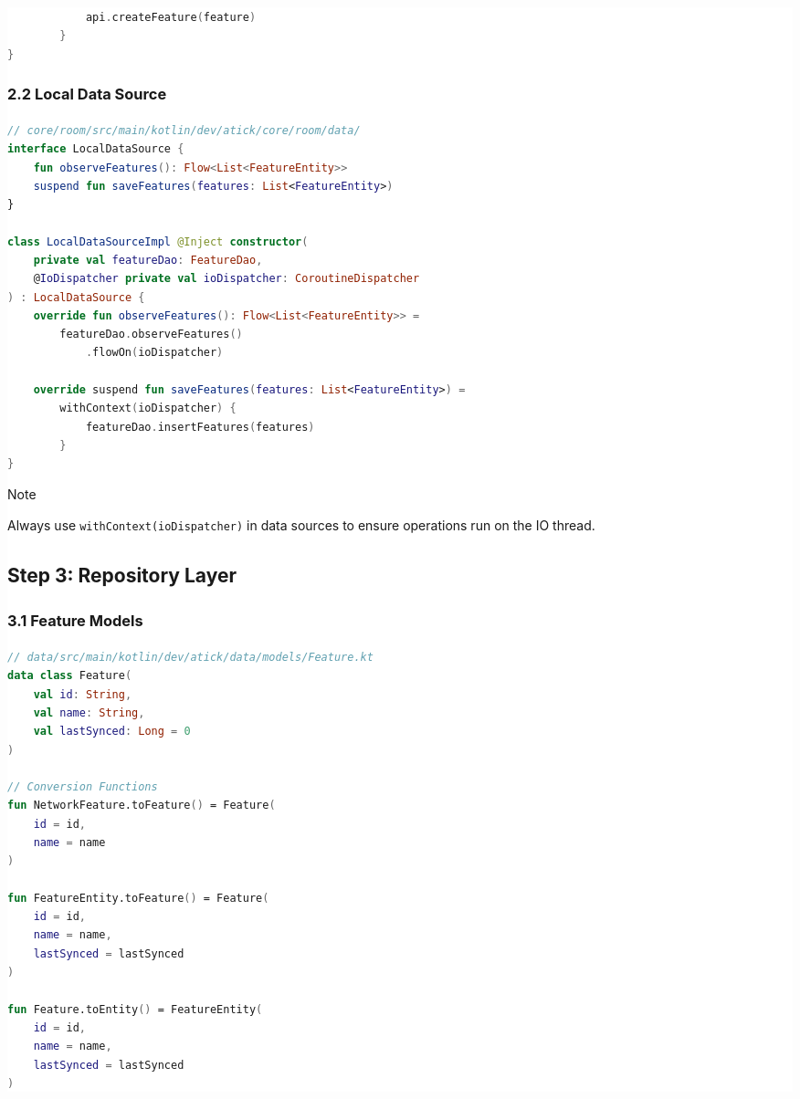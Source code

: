 ```kotlin
            api.createFeature(feature)
        }
}
```

### 2.2 Local Data Source

```kotlin
// core/room/src/main/kotlin/dev/atick/core/room/data/
interface LocalDataSource {
    fun observeFeatures(): Flow<List<FeatureEntity>>
    suspend fun saveFeatures(features: List<FeatureEntity>)
}

class LocalDataSourceImpl @Inject constructor(
    private val featureDao: FeatureDao,
    @IoDispatcher private val ioDispatcher: CoroutineDispatcher
) : LocalDataSource {
    override fun observeFeatures(): Flow<List<FeatureEntity>> =
        featureDao.observeFeatures()
            .flowOn(ioDispatcher)

    override suspend fun saveFeatures(features: List<FeatureEntity>) =
        withContext(ioDispatcher) {
            featureDao.insertFeatures(features)
        }
}
```

> [!NOTE]
> Always use `withContext(ioDispatcher)` in data sources to ensure operations run on the IO thread.

## Step 3: Repository Layer

### 3.1 Feature Models

```kotlin
// data/src/main/kotlin/dev/atick/data/models/Feature.kt
data class Feature(
    val id: String,
    val name: String,
    val lastSynced: Long = 0
)

// Conversion Functions
fun NetworkFeature.toFeature() = Feature(
    id = id,
    name = name
)

fun FeatureEntity.toFeature() = Feature(
    id = id,
    name = name,
    lastSynced = lastSynced
)

fun Feature.toEntity() = FeatureEntity(
    id = id,
    name = name,
    lastSynced = lastSynced
)
```
